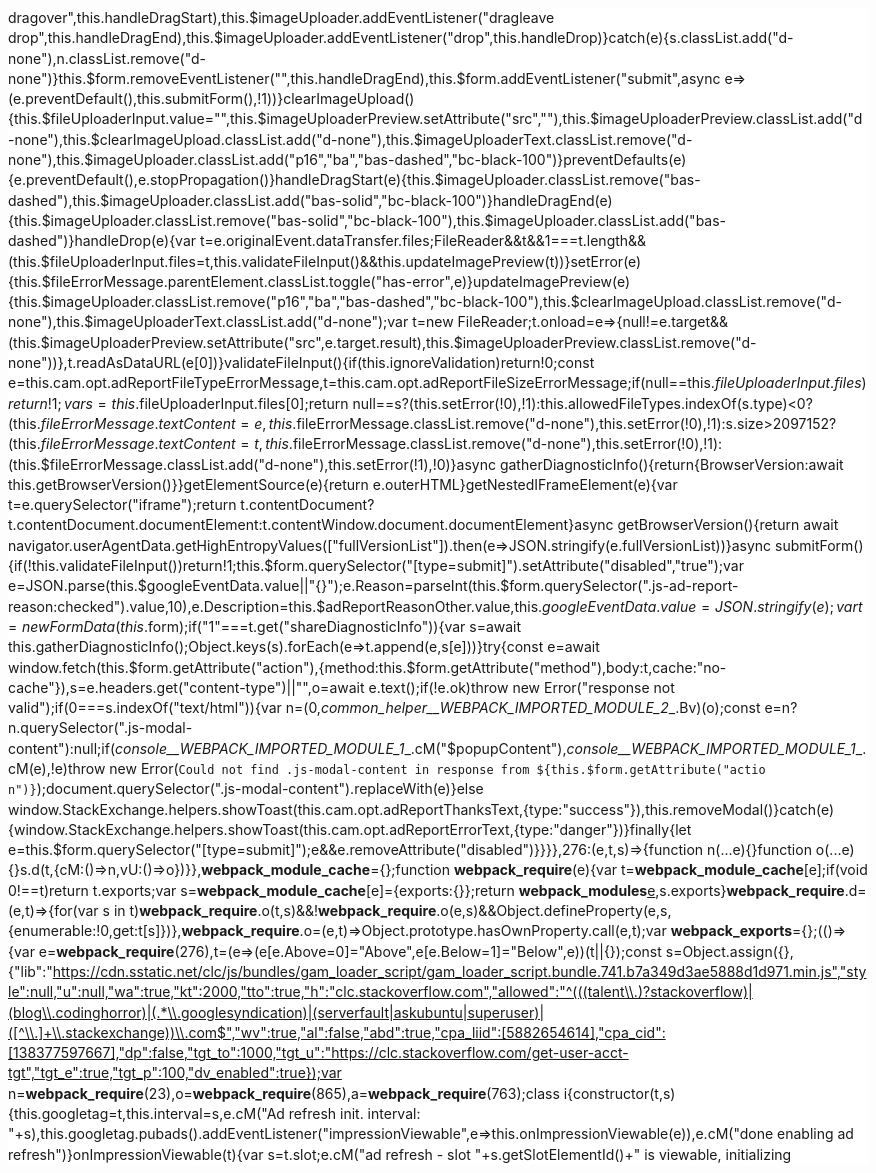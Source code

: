 dragover",this.handleDragStart),this.$imageUploader.addEventListener("dragleave drop",this.handleDragEnd),this.$imageUploader.addEventListener("drop",this.handleDrop)}catch(e){s.classList.add("d-none"),n.classList.remove("d-none")}this.$form.removeEventListener("",this.handleDragEnd),this.$form.addEventListener("submit",async e=>(e.preventDefault(),this.submitForm(),!1))}clearImageUpload(){this.$fileUploaderInput.value="",this.$imageUploaderPreview.setAttribute("src",""),this.$imageUploaderPreview.classList.add("d-none"),this.$clearImageUpload.classList.add("d-none"),this.$imageUploaderText.classList.remove("d-none"),this.$imageUploader.classList.add("p16","ba","bas-dashed","bc-black-100")}preventDefaults(e){e.preventDefault(),e.stopPropagation()}handleDragStart(e){this.$imageUploader.classList.remove("bas-dashed"),this.$imageUploader.classList.add("bas-solid","bc-black-100")}handleDragEnd(e){this.$imageUploader.classList.remove("bas-solid","bc-black-100"),this.$imageUploader.classList.add("bas-dashed")}handleDrop(e){var t=e.originalEvent.dataTransfer.files;FileReader&&t&&1===t.length&&(this.$fileUploaderInput.files=t,this.validateFileInput()&&this.updateImagePreview(t))}setError(e){this.$fileErrorMessage.parentElement.classList.toggle("has-error",e)}updateImagePreview(e){this.$imageUploader.classList.remove("p16","ba","bas-dashed","bc-black-100"),this.$clearImageUpload.classList.remove("d-none"),this.$imageUploaderText.classList.add("d-none");var t=new FileReader;t.onload=e=>{null!=e.target&&(this.$imageUploaderPreview.setAttribute("src",e.target.result),this.$imageUploaderPreview.classList.remove("d-none"))},t.readAsDataURL(e[0])}validateFileInput(){if(this.ignoreValidation)return!0;const e=this.cam.opt.adReportFileTypeErrorMessage,t=this.cam.opt.adReportFileSizeErrorMessage;if(null==this.$fileUploaderInput.files)return!1;var s=this.$fileUploaderInput.files[0];return null==s?(this.setError(!0),!1):this.allowedFileTypes.indexOf(s.type)<0?(this.$fileErrorMessage.textContent=e,this.$fileErrorMessage.classList.remove("d-none"),this.setError(!0),!1):s.size>2097152?(this.$fileErrorMessage.textContent=t,this.$fileErrorMessage.classList.remove("d-none"),this.setError(!0),!1):(this.$fileErrorMessage.classList.add("d-none"),this.setError(!1),!0)}async gatherDiagnosticInfo(){return{BrowserVersion:await this.getBrowserVersion()}}getElementSource(e){return e.outerHTML}getNestedIFrameElement(e){var t=e.querySelector("iframe");return t.contentDocument?t.contentDocument.documentElement:t.contentWindow.document.documentElement}async getBrowserVersion(){return await navigator.userAgentData.getHighEntropyValues(["fullVersionList"]).then(e=>JSON.stringify(e.fullVersionList))}async submitForm(){if(!this.validateFileInput())return!1;this.$form.querySelector("[type=submit]").setAttribute("disabled","true");var e=JSON.parse(this.$googleEventData.value||"{}");e.Reason=parseInt(this.$form.querySelector(".js-ad-report-reason:checked").value,10),e.Description=this.$adReportReasonOther.value,this.$googleEventData.value=JSON.stringify(e);var t=new FormData(this.$form);if("1"===t.get("shareDiagnosticInfo")){var s=await this.gatherDiagnosticInfo();Object.keys(s).forEach(e=>t.append(e,s[e]))}try{const e=await window.fetch(this.$form.getAttribute("action"),{method:this.$form.getAttribute("method"),body:t,cache:"no-cache"}),s=e.headers.get("content-type")||"",o=await e.text();if(!e.ok)throw new Error("response not valid");if(0===s.indexOf("text/html")){var n=(0,_common_helper__WEBPACK_IMPORTED_MODULE_2__.Bv)(o);const e=n?n.querySelector(".js-modal-content"):null;if(_console__WEBPACK_IMPORTED_MODULE_1__.cM("$popupContent"),_console__WEBPACK_IMPORTED_MODULE_1__.cM(e),!e)throw new Error(`Could not find .js-modal-content in response from ${this.$form.getAttribute("action")}`);document.querySelector(".js-modal-content").replaceWith(e)}else window.StackExchange.helpers.showToast(this.cam.opt.adReportThanksText,{type:"success"}),this.removeModal()}catch(e){window.StackExchange.helpers.showToast(this.cam.opt.adReportErrorText,{type:"danger"})}finally{let e=this.$form.querySelector("[type=submit]");e&&e.removeAttribute("disabled")}}}},276:(e,t,s)=>{function n(...e){}function o(...e){}s.d(t,{cM:()=>n,vU:()=>o})}},__webpack_module_cache__={};function __webpack_require__(e){var t=__webpack_module_cache__[e];if(void 0!==t)return t.exports;var s=__webpack_module_cache__[e]={exports:{}};return __webpack_modules__[e](s,s.exports,__webpack_require__),s.exports}__webpack_require__.d=(e,t)=>{for(var s in t)__webpack_require__.o(t,s)&&!__webpack_require__.o(e,s)&&Object.defineProperty(e,s,{enumerable:!0,get:t[s]})},__webpack_require__.o=(e,t)=>Object.prototype.hasOwnProperty.call(e,t);var __webpack_exports__={};(()=>{var e=__webpack_require__(276),t=(e=>(e[e.Above=0]="Above",e[e.Below=1]="Below",e))(t||{});const s=Object.assign({},{"lib":"https://cdn.sstatic.net/clc/js/bundles/gam_loader_script/gam_loader_script.bundle.741.b7a349d3ae5888d1d971.min.js","style":null,"u":null,"wa":true,"kt":2000,"tto":true,"h":"clc.stackoverflow.com","allowed":"^(((talent\\.)?stackoverflow)|(blog\\.codinghorror)|(.*\\.googlesyndication)|(serverfault|askubuntu|superuser)|([^\\.]+\\.stackexchange))\\.com$","wv":true,"al":false,"abd":true,"cpa_liid":[5882654614],"cpa_cid":[138377597667],"dp":false,"tgt_to":1000,"tgt_u":"https://clc.stackoverflow.com/get-user-acct-tgt","tgt_e":true,"tgt_p":100,"dv_enabled":true});var n=__webpack_require__(23),o=__webpack_require__(865),a=__webpack_require__(763);class i{constructor(t,s){this.googletag=t,this.interval=s,e.cM("Ad refresh init. interval: "+s),this.googletag.pubads().addEventListener("impressionViewable",e=>this.onImpressionViewable(e)),e.cM("done enabling ad refresh")}onImpressionViewable(t){var s=t.slot;e.cM("ad refresh - slot "+s.getSlotElementId()+" is viewable, initializing